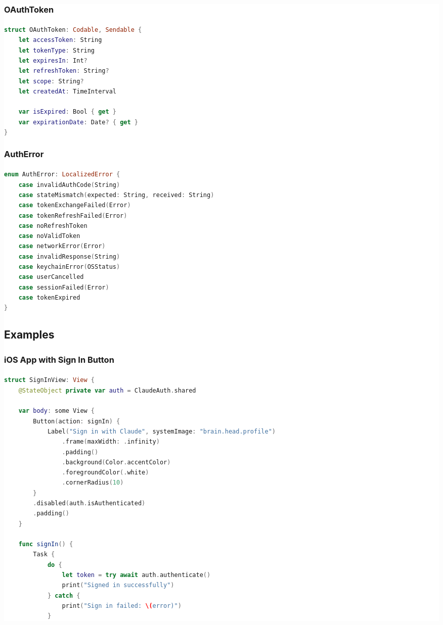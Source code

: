 ### OAuthToken

```swift
struct OAuthToken: Codable, Sendable {
    let accessToken: String
    let tokenType: String
    let expiresIn: Int?
    let refreshToken: String?
    let scope: String?
    let createdAt: TimeInterval
    
    var isExpired: Bool { get }
    var expirationDate: Date? { get }
}
```

### AuthError

```swift
enum AuthError: LocalizedError {
    case invalidAuthCode(String)
    case stateMismatch(expected: String, received: String)
    case tokenExchangeFailed(Error)
    case tokenRefreshFailed(Error)
    case noRefreshToken
    case noValidToken
    case networkError(Error)
    case invalidResponse(String)
    case keychainError(OSStatus)
    case userCancelled
    case sessionFailed(Error)
    case tokenExpired
}
```

## Examples

### iOS App with Sign In Button

```swift
struct SignInView: View {
    @StateObject private var auth = ClaudeAuth.shared
    
    var body: some View {
        Button(action: signIn) {
            Label("Sign in with Claude", systemImage: "brain.head.profile")
                .frame(maxWidth: .infinity)
                .padding()
                .background(Color.accentColor)
                .foregroundColor(.white)
                .cornerRadius(10)
        }
        .disabled(auth.isAuthenticated)
        .padding()
    }
    
    func signIn() {
        Task {
            do {
                let token = try await auth.authenticate()
                print("Signed in successfully")
            } catch {
                print("Sign in failed: \(error)")
            }
```